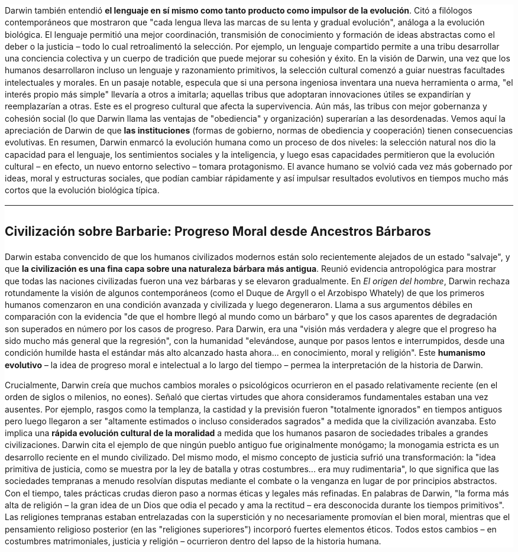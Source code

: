 Darwin también entendió **el lenguaje en sí mismo como tanto producto como impulsor de la evolución**. Citó a filólogos contemporáneos que mostraron que "cada lengua lleva las marcas de su lenta y gradual evolución", análoga a la evolución biológica. El lenguaje permitió una mejor coordinación, transmisión de conocimiento y formación de ideas abstractas como el deber o la justicia – todo lo cual retroalimentó la selección. Por ejemplo, un lenguaje compartido permite a una tribu desarrollar una conciencia colectiva y un cuerpo de tradición que puede mejorar su cohesión y éxito. En la visión de Darwin, una vez que los humanos desarrollaron incluso un lenguaje y razonamiento primitivos, la selección cultural comenzó a guiar nuestras facultades intelectuales y morales. En un pasaje notable, especula que si una persona ingeniosa inventara una nueva herramienta o arma, "el interés propio más simple" llevaría a otros a imitarla; aquellas tribus que adoptaran innovaciones útiles se expandirían y reemplazarían a otras. Este es el progreso cultural que afecta la supervivencia. Aún más, las tribus con mejor gobernanza y cohesión social (lo que Darwin llama las ventajas de "obediencia" y organización) superarían a las desordenadas. Vemos aquí la apreciación de Darwin de que **las instituciones** (formas de gobierno, normas de obediencia y cooperación) tienen consecuencias evolutivas. En resumen, Darwin enmarcó la evolución humana como un proceso de dos niveles: la selección natural nos dio la capacidad para el lenguaje, los sentimientos sociales y la inteligencia, y luego esas capacidades permitieron que la evolución cultural – en efecto, un nuevo entorno selectivo – tomara protagonismo. El avance humano se volvió cada vez más gobernado por ideas, moral y estructuras sociales, que podían cambiar rápidamente y así impulsar resultados evolutivos en tiempos mucho más cortos que la evolución biológica típica.

---

## Civilización sobre Barbarie: Progreso Moral desde Ancestros Bárbaros

Darwin estaba convencido de que los humanos civilizados modernos están solo recientemente alejados de un estado "salvaje", y que **la civilización es una fina capa sobre una naturaleza bárbara más antigua**. Reunió evidencia antropológica para mostrar que todas las naciones civilizadas fueron una vez bárbaras y se elevaron gradualmente. En *El origen del hombre*, Darwin rechaza rotundamente la visión de algunos contemporáneos (como el Duque de Argyll o el Arzobispo Whately) de que los primeros humanos comenzaron en una condición avanzada y civilizada y luego degeneraron. Llama a sus argumentos débiles en comparación con la evidencia "de que el hombre llegó al mundo como un bárbaro" y que los casos aparentes de degradación son superados en número por los casos de progreso. Para Darwin, era una "visión más verdadera y alegre que el progreso ha sido mucho más general que la regresión", con la humanidad "elevándose, aunque por pasos lentos e interrumpidos, desde una condición humilde hasta el estándar más alto alcanzado hasta ahora... en conocimiento, moral y religión". Este **humanismo evolutivo** – la idea de progreso moral e intelectual a lo largo del tiempo – permea la interpretación de la historia de Darwin.

Crucialmente, Darwin creía que muchos cambios morales o psicológicos ocurrieron en el pasado relativamente reciente (en el orden de siglos o milenios, no eones). Señaló que ciertas virtudes que ahora consideramos fundamentales estaban una vez ausentes. Por ejemplo, rasgos como la templanza, la castidad y la previsión fueron "totalmente ignorados" en tiempos antiguos pero luego llegaron a ser "altamente estimados o incluso considerados sagrados" a medida que la civilización avanzaba. Esto implica una **rápida evolución cultural de la moralidad** a medida que los humanos pasaron de sociedades tribales a grandes civilizaciones. Darwin cita el ejemplo de que ningún pueblo antiguo fue originalmente monógamo; la monogamia estricta es un desarrollo reciente en el mundo civilizado. Del mismo modo, el mismo concepto de justicia sufrió una transformación: la "idea primitiva de justicia, como se muestra por la ley de batalla y otras costumbres... era muy rudimentaria", lo que significa que las sociedades tempranas a menudo resolvían disputas mediante el combate o la venganza en lugar de por principios abstractos. Con el tiempo, tales prácticas crudas dieron paso a normas éticas y legales más refinadas. En palabras de Darwin, "la forma más alta de religión – la gran idea de un Dios que odia el pecado y ama la rectitud – era desconocida durante los tiempos primitivos". Las religiones tempranas estaban entrelazadas con la superstición y no necesariamente promovían el bien moral, mientras que el pensamiento religioso posterior (en las "religiones superiores") incorporó fuertes elementos éticos. Todos estos cambios – en costumbres matrimoniales, justicia y religión – ocurrieron dentro del lapso de la historia humana.
